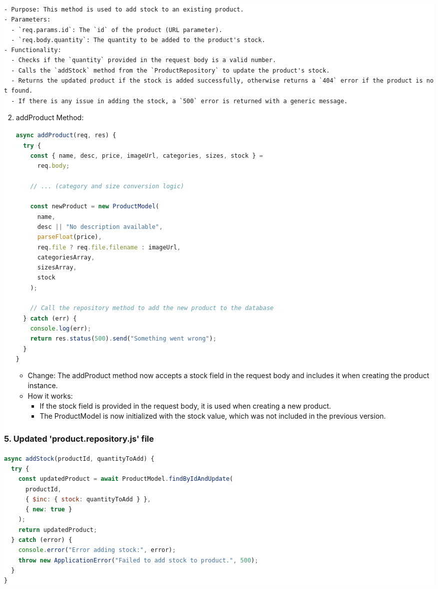     - Purpose: This method is used to add stock to an existing product.
    - Parameters:
      - `req.params.id`: The `id` of the product (URL parameter).
      - `req.body.quantity`: The quantity to be added to the product's stock.
    - Functionality:
      - Checks if the `quantity` provided in the request body is a valid number.
      - Calls the `addStock` method from the `ProductRepository` to update the product's stock.
      - Returns the updated product if the stock is added successfully, otherwise returns a `404` error if the product is not found.
      - If there is any issue in adding the stock, a `500` error is returned with a generic message.

2.  addProduct Method:

    ```javascript
    async addProduct(req, res) {
      try {
        const { name, desc, price, imageUrl, categories, sizes, stock } =
          req.body;

        // ... (category and size conversion logic)

        const newProduct = new ProductModel(
          name,
          desc || "No description available",
          parseFloat(price),
          req.file ? req.file.filename : imageUrl,
          categoriesArray,
          sizesArray,
          stock
        );

        // Call the repository method to add the new product to the database
      } catch (err) {
        console.log(err);
        return res.status(500).send("Something went wrong");
      }
    }
    ```

    - Change: The addProduct method now accepts a stock field in the request body and includes it when creating the product instance.
    - How it works:
      - If the stock field is provided in the request body, it is used when creating a new product.
      - The ProductModel is now initialized with the stock value, which was not included in the previous version.

### 5. Updated 'product.repository.js' file

```javascript
async addStock(productId, quantityToAdd) {
  try {
    const updatedProduct = await ProductModel.findByIdAndUpdate(
      productId,
      { $inc: { stock: quantityToAdd } },
      { new: true }
    );
    return updatedProduct;
  } catch (error) {
    console.error("Error adding stock:", error);
    throw new ApplicationError("Failed to add stock to product.", 500);
  }
}
```

